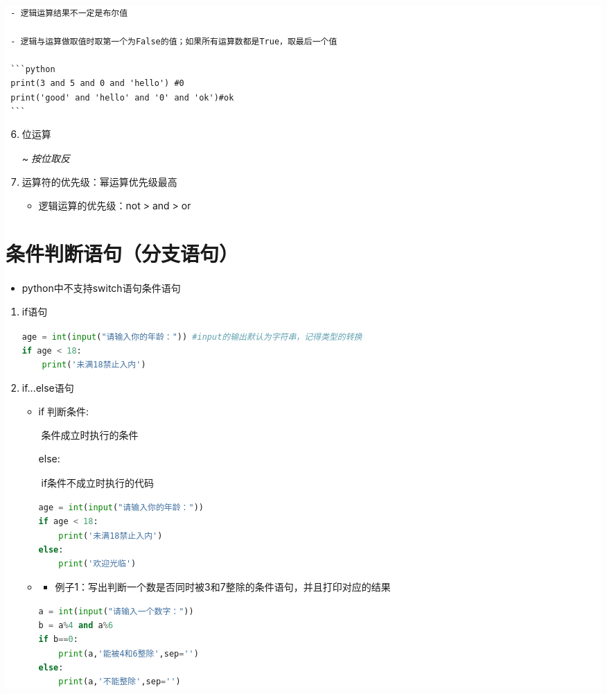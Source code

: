      - 逻辑运算结果不一定是布尔值

     - 逻辑与运算做取值时取第一个为False的值；如果所有运算数都是True，取最后一个值

     ```python
     print(3 and 5 and 0 and 'hello') #0
     print('good' and 'hello' and '0' and 'ok')#ok
     ```

  6. 位运算

     *~ 按位取反*

  7. 运算符的优先级：幂运算优先级最高

     - 逻辑运算的优先级：not > and > or

# 条件判断语句（分支语句）

* python中不支持switch语句条件语句

1. if语句

   ```python
   age = int(input("请输入你的年龄：")) #input的输出默认为字符串，记得类型的转换
   if age < 18:
       print('未满18禁止入内')
   ```

2. if...else语句

   * if 判断条件:

     ​    条件成立时执行的条件

     else:

     ​    if条件不成立时执行的代码

     ```python
     age = int(input("请输入你的年龄："))
     if age < 18:
         print('未满18禁止入内')
     else:
         print('欢迎光临')
     ```

     

   * * 例子1：写出判断一个数是否同时被3和7整除的条件语句，并且打印对应的结果

     ```python
     a = int(input("请输入一个数字："))
     b = a%4 and a%6
     if b==0:
         print(a,'能被4和6整除',sep='')
     else:
         print(a,'不能整除',sep='')
     ```
